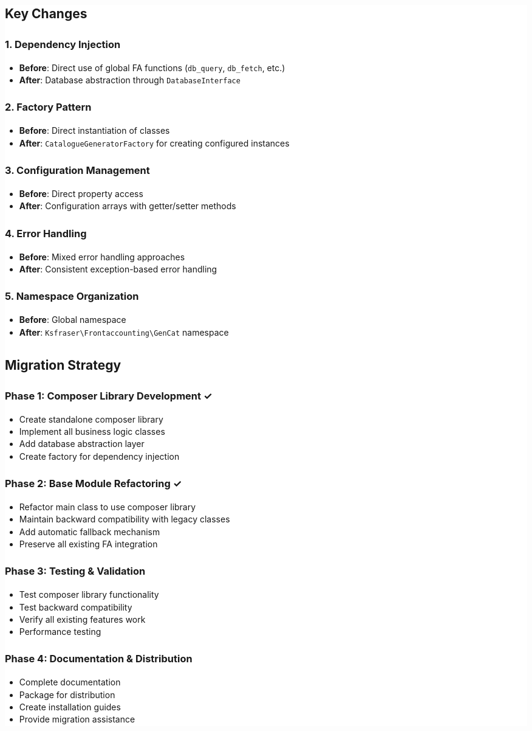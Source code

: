 ## Key Changes

### 1. Dependency Injection
- **Before**: Direct use of global FA functions (`db_query`, `db_fetch`, etc.)
- **After**: Database abstraction through `DatabaseInterface`

### 2. Factory Pattern
- **Before**: Direct instantiation of classes
- **After**: `CatalogueGeneratorFactory` for creating configured instances

### 3. Configuration Management
- **Before**: Direct property access
- **After**: Configuration arrays with getter/setter methods

### 4. Error Handling
- **Before**: Mixed error handling approaches
- **After**: Consistent exception-based error handling

### 5. Namespace Organization
- **Before**: Global namespace
- **After**: `Ksfraser\Frontaccounting\GenCat` namespace

## Migration Strategy

### Phase 1: Composer Library Development ✓
- Create standalone composer library
- Implement all business logic classes
- Add database abstraction layer
- Create factory for dependency injection

### Phase 2: Base Module Refactoring ✓
- Refactor main class to use composer library
- Maintain backward compatibility with legacy classes
- Add automatic fallback mechanism
- Preserve all existing FA integration

### Phase 3: Testing & Validation
- Test composer library functionality
- Test backward compatibility
- Verify all existing features work
- Performance testing

### Phase 4: Documentation & Distribution
- Complete documentation
- Package for distribution
- Create installation guides
- Provide migration assistance
